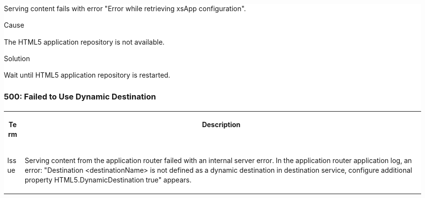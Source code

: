</td>
<td valign="top">

Serving content fails with error "Error while retrieving xsApp configuration".

</td>
</tr>
<tr>
<td valign="top">

Cause

</td>
<td valign="top">

The HTML5 application repository is not available.

</td>
</tr>
<tr>
<td valign="top">

Solution

</td>
<td valign="top">

Wait until HTML5 application repository is restarted.

</td>
</tr>
</table>



### 500: Failed to Use Dynamic Destination


<table>
<tr>
<th valign="top">

Term

</th>
<th valign="top">

Description

</th>
</tr>
<tr>
<td valign="top">

Issue

</td>
<td valign="top">

Serving content from the application router failed with an internal server error. In the application router application log, an error: "Destination <destinationName\> is not defined as a dynamic destination in destination service, configure additional property HTML5.DynamicDestination true" appears.
